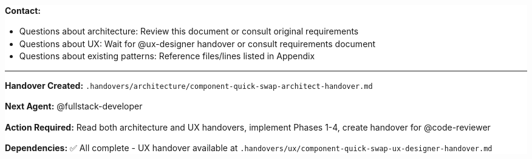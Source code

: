 **Contact:**
- Questions about architecture: Review this document or consult original requirements
- Questions about UX: Wait for @ux-designer handover or consult requirements document
- Questions about existing patterns: Reference files/lines listed in Appendix

---

**Handover Created:** `.handovers/architecture/component-quick-swap-architect-handover.md`

**Next Agent:** @fullstack-developer

**Action Required:** Read both architecture and UX handovers, implement Phases 1-4, create handover for @code-reviewer

**Dependencies:** ✅ All complete - UX handover available at `.handovers/ux/component-quick-swap-ux-designer-handover.md`
